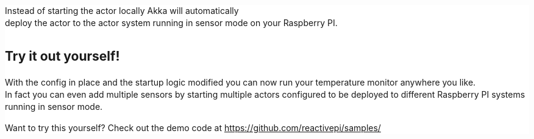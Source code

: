 Instead of starting the actor locally Akka will automatically<br>
deploy the actor to the actor system running in sensor mode on your Raspberry PI.</p>
<h2 id="tryitoutyourself">Try it out yourself!</h2>
<p>With the config in place and the startup logic modified you can now run your temperature monitor anywhere you like.<br>
In fact you can even add multiple sensors by starting multiple actors configured to be deployed to different Raspberry PI systems<br>
running in sensor mode.</p>
<p>Want to try this yourself? Check out the demo code at <a href="https://github.com/reactivepi/samples/">https://github.com/reactivepi/samples/</a></p>

